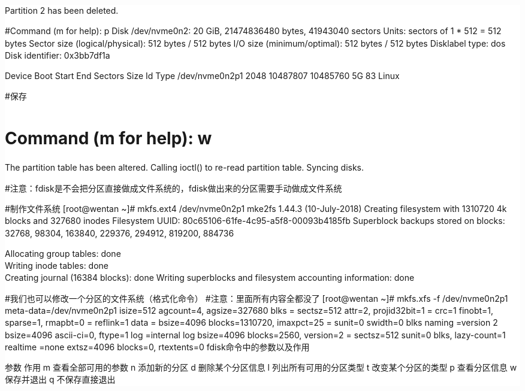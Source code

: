 Partition 2 has been deleted.

#Command (m for help): p
Disk /dev/nvme0n2: 20 GiB, 21474836480 bytes, 41943040 sectors
Units: sectors of 1 * 512 = 512 bytes
Sector size (logical/physical): 512 bytes / 512 bytes
I/O size (minimum/optimal): 512 bytes / 512 bytes
Disklabel type: dos
Disk identifier: 0x3bb7df1a

Device         Boot Start      End  Sectors Size Id Type
/dev/nvme0n2p1       2048 10487807 10485760   5G 83 Linux

#保存
# Command (m for help): w
The partition table has been altered.
Calling ioctl() to re-read partition table.
Syncing disks.

#注意：fdisk是不会把分区直接做成文件系统的，fdisk做出来的分区需要手动做成文件系统

#制作文件系统
[root@wentan ~]# mkfs.ext4 /dev/nvme0n2p1
mke2fs 1.44.3 (10-July-2018)
Creating filesystem with 1310720 4k blocks and 327680 inodes
Filesystem UUID: 80c65106-61fe-4c95-a5f8-00093b4185fb
Superblock backups stored on blocks: 
    32768, 98304, 163840, 229376, 294912, 819200, 884736

Allocating group tables: done                            
Writing inode tables: done                            
Creating journal (16384 blocks): done
Writing superblocks and filesystem accounting information: done 

#我们也可以修改一个分区的文件系统（格式化命令）
#注意：里面所有内容全都没了
[root@wentan ~]# mkfs.xfs -f /dev/nvme0n2p1 
meta-data=/dev/nvme0n2p1         isize=512    agcount=4, agsize=327680 blks
         =                       sectsz=512   attr=2, projid32bit=1
         =                       crc=1        finobt=1, sparse=1, rmapbt=0
         =                       reflink=1
data     =                       bsize=4096   blocks=1310720, imaxpct=25
         =                       sunit=0      swidth=0 blks
naming   =version 2              bsize=4096   ascii-ci=0, ftype=1
log      =internal log           bsize=4096   blocks=2560, version=2
         =                       sectsz=512   sunit=0 blks, lazy-count=1
realtime =none                   extsz=4096   blocks=0, rtextents=0
fdisk命令中的参数以及作用

参数	作用
m	查看全部可用的参数
n	添加新的分区
d	删除某个分区信息
l	列出所有可用的分区类型
t	改变某个分区的类型
p	查看分区信息
w	保存并退出
q	不保存直接退出